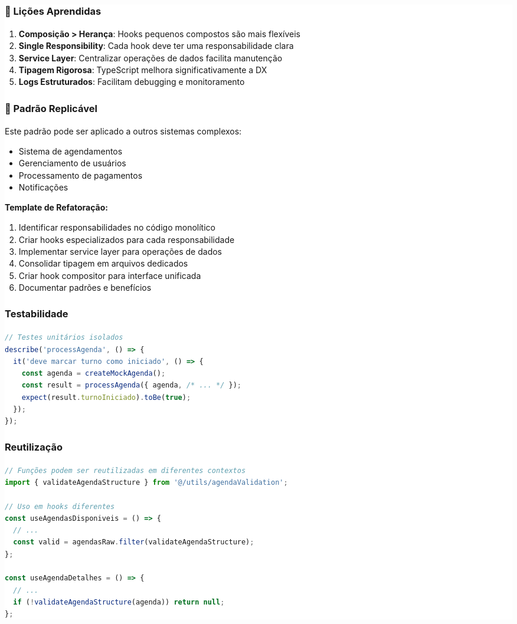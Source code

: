 ### 🎯 Lições Aprendidas

1. **Composição > Herança**: Hooks pequenos compostos são mais flexíveis
2. **Single Responsibility**: Cada hook deve ter uma responsabilidade clara
3. **Service Layer**: Centralizar operações de dados facilita manutenção
4. **Tipagem Rigorosa**: TypeScript melhora significativamente a DX
5. **Logs Estruturados**: Facilitam debugging e monitoramento

### 🔄 Padrão Replicável

Este padrão pode ser aplicado a outros sistemas complexos:
- Sistema de agendamentos
- Gerenciamento de usuários
- Processamento de pagamentos
- Notificações

**Template de Refatoração:**
1. Identificar responsabilidades no código monolítico
2. Criar hooks especializados para cada responsabilidade
3. Implementar service layer para operações de dados
4. Consolidar tipagem em arquivos dedicados
5. Criar hook compositor para interface unificada
6. Documentar padrões e benefícios

### Testabilidade
```typescript
// Testes unitários isolados
describe('processAgenda', () => {
  it('deve marcar turno como iniciado', () => {
    const agenda = createMockAgenda();
    const result = processAgenda({ agenda, /* ... */ });
    expect(result.turnoIniciado).toBe(true);
  });
});
```

### Reutilização
```typescript
// Funções podem ser reutilizadas em diferentes contextos
import { validateAgendaStructure } from '@/utils/agendaValidation';

// Uso em hooks diferentes
const useAgendasDisponiveis = () => {
  // ...
  const valid = agendasRaw.filter(validateAgendaStructure);
};

const useAgendaDetalhes = () => {
  // ...
  if (!validateAgendaStructure(agenda)) return null;
};
```
